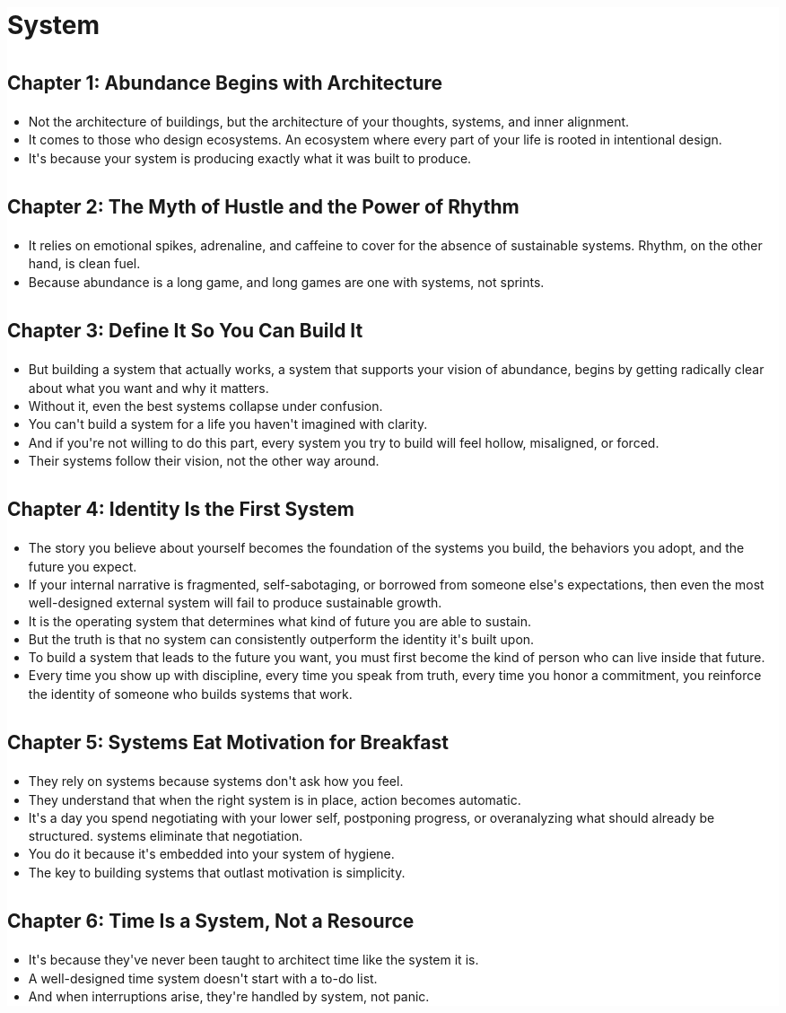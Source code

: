# System

## Chapter 1: Abundance Begins with Architecture
- Not the architecture of buildings, but the architecture of your thoughts, systems, and inner alignment.
- It comes to those who design ecosystems. An ecosystem where every part of your life is rooted in intentional design.
- It's because your system is producing exactly what it was built to produce.

## Chapter 2: The Myth of Hustle and the Power of Rhythm
- It relies on emotional spikes, adrenaline, and caffeine to cover for the absence of sustainable systems. Rhythm, on the other hand, is clean fuel.
- Because abundance is a long game, and long games are one with systems, not sprints.

## Chapter 3: Define It So You Can Build It
- But building a system that actually works, a system that supports your vision of abundance, begins by getting radically clear about what you want and why it matters.
- Without it, even the best systems collapse under confusion.
- You can't build a system for a life you haven't imagined with clarity.
- And if you're not willing to do this part, every system you try to build will feel hollow, misaligned, or forced.
- Their systems follow their vision, not the other way around.

## Chapter 4: Identity Is the First System
- The story you believe about yourself becomes the foundation of the systems you build, the behaviors you adopt, and the future you expect.
- If your internal narrative is fragmented, self-sabotaging, or borrowed from someone else's expectations, then even the most well-designed external system will fail to produce sustainable growth.
- It is the operating system that determines what kind of future you are able to sustain.
- But the truth is that no system can consistently outperform the identity it's built upon.
- To build a system that leads to the future you want, you must first become the kind of person who can live inside that future.
- Every time you show up with discipline, every time you speak from truth, every time you honor a commitment, you reinforce the identity of someone who builds systems that work.

## Chapter 5: Systems Eat Motivation for Breakfast
- They rely on systems because systems don't ask how you feel.
- They understand that when the right system is in place, action becomes automatic.
- It's a day you spend negotiating with your lower self, postponing progress, or overanalyzing what should already be structured. systems eliminate that negotiation.
- You do it because it's embedded into your system of hygiene.
- The key to building systems that outlast motivation is simplicity.

## Chapter 6: Time Is a System, Not a Resource
- It's because they've never been taught to architect time like the system it is.
- A well-designed time system doesn't start with a to-do list.
- And when interruptions arise, they're handled by system, not panic.
